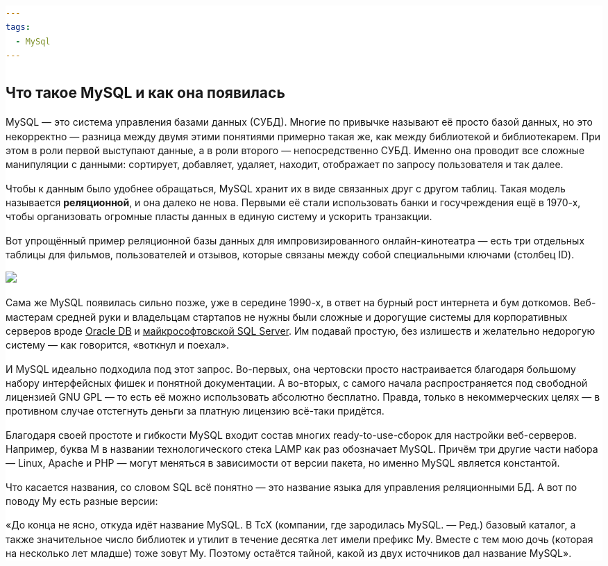 ```yaml
---
tags:
  - MySql
---
```

## **Что такое MySQL и как она появилась**

MySQL — это система управления базами данных (СУБД). Многие по привычке называют её просто базой данных, но это некорректно — разница между двумя этими понятиями примерно такая же, как между библиотекой и библиотекарем. При этом в роли первой выступают данные, а в роли второго — непосредственно СУБД. Именно она проводит все сложные манипуляции с данными: сортирует, добавляет, удаляет, находит, отображает по запросу пользователя и так далее.

Чтобы к данным было удобнее обращаться, MySQL хранит их в виде связанных друг с другом таблиц. Такая модель называется **реляционной**, и она далеко не нова. Первыми её стали использовать банки и госучреждения ещё в 1970-х, чтобы организовать огромные пласты данных в единую систему и ускорить транзакции.

Вот упрощённый пример реляционной базы данных для импровизированного онлайн-кинотеатра — есть три отдельных таблицы для фильмов, пользователей и отзывов, которые связаны между собой специальными ключами (столбец ID).

![](https://skillbox.ru/upload/setka_images/14161315012024_accf102caaa970ce65d217b9ae9a8e9a57caa67c.jpg)


Сама же MySQL появилась сильно позже, уже в середине 1990-х, в ответ на бурный рост интернета и бум доткомов. Веб-мастерам средней руки и владельцам стартапов не нужны были сложные и дорогущие системы для корпоративных серверов вроде [Oracle DB](https://skillbox.ru/media/code/baza-dannykh-oracle-db-kak-ona-ustroena-i-chem-khorosha/?utm_source=media&utm_medium=link&utm_campaign=all_all_media_links_links_articles_all_all_skillbox) и [майкрософтовской SQL Server](https://skillbox.ru/media/code/baza-dannykh-ms-sql-server-chto-eto-zachem-nuzhna-kak-poyavilas-i-chem-khorosha/?utm_source=media&utm_medium=link&utm_campaign=all_all_media_links_links_articles_all_all_skillbox). Им подавай простую, без излишеств и желательно недорогую систему — как говорится, «воткнул и поехал».

И MySQL идеально подходила под этот запрос. Во-первых, она чертовски просто настраивается благодаря большому набору интерфейсных фишек и понятной документации. А во-вторых, с самого начала распространяется под свободной лицензией GNU GPL — то есть её можно использовать абсолютно бесплатно. Правда, только в некоммерческих целях — в противном случае отстегнуть деньги за платную лицензию всё-таки придётся.

Благодаря своей простоте и гибкости MySQL входит состав многих ready-to-use-сборок для настройки веб-серверов. Например, буква M в названии технологического стека LAMP как раз обозначает MySQL. Причём три другие части набора — Linux, Apache и PHP — могут меняться в зависимости от версии пакета, но именно MySQL является константой.

Что касается названия, со словом SQL всё понятно — это название языка для управления реляционными БД. А вот по поводу My есть разные версии:

«До конца не ясно, откуда идёт название MySQL. В TcX (компании, где зародилась MySQL. — Ред.) базовый каталог, а также значительное число библиотек и утилит в течение десятка лет имели префикс My. Вместе с тем мою дочь (которая на несколько лет младше) тоже зовут My. Поэтому остаётся тайной, какой из двух источников дал название MySQL».

